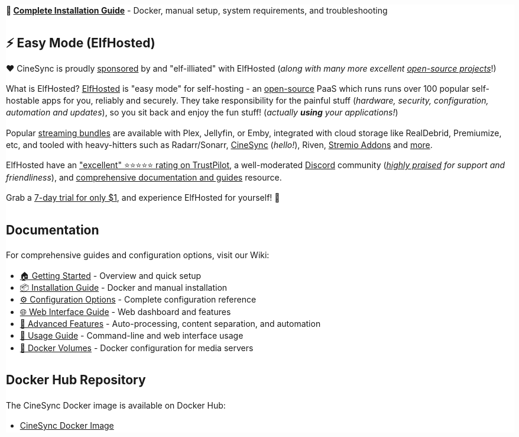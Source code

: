 **📖 [Complete Installation Guide](https://github.com/sureshfizzy/CineSync/wiki/Installation)** - Docker, manual setup, system requirements, and troubleshooting

## ⚡️ Easy Mode (ElfHosted)

❤️ CineSync is proudly [sponsored](https://github.com/sponsors/sureshfizzy) by and "elf-illiated" with ElfHosted (*along with many more excellent [open-source projects](https://docs.elfhosted.com/sponsorship/)*!)

What is ElfHosted? [ElfHosted](https://store.elfhosted.com/elf/sureshfizzy/) is "easy mode" for self-hosting - an [open-source](https://docs.elfhosted.com/open/) PaaS which runs runs over 100 popular self-hostable apps for you, reliably and securely. They take responsibility for the painful stuff (*hardware, security, configuration, automation and updates*), so you sit back and enjoy the fun stuff! (*actually **using** your applications!*)

Popular [streaming bundles](https://store.elfhosted.com/product-category/streaming-bundles/elf/sureshfizzy/) are available with Plex, Jellyfin, or Emby, integrated with cloud storage like RealDebrid, Premiumize, etc, and tooled with heavy-hitters such as Radarr/Sonarr, [CineSync](https://store.elfhosted.com/product/cinesync/) (*hello!*), Riven, [Stremio Addons](https://store.elfhosted.com/product-category/stremio-addons/elf/sureshfizzy/) and [more](https://store.elfhosted.com/product-category/apps/elf/sureshfizzy/).

ElfHosted have an ["excellent" ⭐️⭐️⭐️⭐️⭐️ rating on TrustPilot](https://www.trustpilot.com/review/elfhosted.com), a well-moderated [Discord](https://discord.elfhosted.com) community (*[highly praised](https://docs.elfhosted.com/testimonials/) for support and friendliness*), and [comprehensive documentation and guides](https://docs.elfhosted.com) resource.

Grab a [7-day trial for only $1](https://store.elfhosted.com/elf/sureshfizzy/), and experience ElfHosted for yourself! 🎉

## Documentation

For comprehensive guides and configuration options, visit our Wiki:

- [🏠 Getting Started](https://github.com/sureshfizzy/CineSync/wiki) - Overview and quick setup
- [📦 Installation Guide](https://github.com/sureshfizzy/CineSync/wiki/Installation) - Docker and manual installation
- [⚙️ Configuration Options](https://github.com/sureshfizzy/CineSync/wiki/Configuration) - Complete configuration reference
- [🌐 Web Interface Guide](https://github.com/sureshfizzy/CineSync/wiki/Web-Interface) - Web dashboard and features
- [🎯 Advanced Features](https://github.com/sureshfizzy/CineSync/wiki/Advanced-Features) - Auto-processing, content separation, and automation
- [📖 Usage Guide](https://github.com/sureshfizzy/CineSync/wiki/Usage) - Command-line and web interface usage
- [🐳 Docker Volumes](https://github.com/sureshfizzy/CineSync/wiki/Volumes) - Docker configuration for media servers

## Docker Hub Repository

The CineSync Docker image is available on Docker Hub:

- [CineSync Docker Image](https://hub.docker.com/r/sureshfizzy/cinesync)
